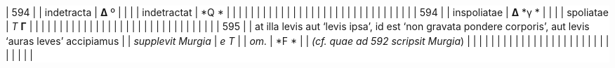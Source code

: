 | 594 |  | indetracta                                                                                                                                                                                                                                                                                                                                                                                                 | **Δ** º                |                           |                            |          | indetractat                           | *Q *               |                          |                                                                                                                                                                                                                                                                                                                                                                                                                                                                                                                                                                                                                                                              |                                    |                       |        |                                                           |                                      |                 |               |                                                                                                                                                                                                                       |                  |                 |               |  |                            |               |  |                |             |       |                 |            |           |     |                 |  |             |  |  |  |
| 594 |  | inspoliatae                                                                                                                                                                                                                                                                                                                                                                                                | **Δ** *γ *             |                           |                            |          | spoliatae                             | *T* **Γ**          |                          |                                                                                                                                                                                                                                                                                                                                                                                                                                                                                                                                                                                                                                                              |                                    |                       |        |                                                           |                                      |                 |               |                                                                                                                                                                                                                       |                  |                 |               |  |                            |               |  |                |             |       |                 |            |           |     |                 |  |             |  |  |  |
| 595 |  | at illa levis aut ‘levis ipsa’, id est ‘non gravata pondere corporis’, aut levis ‘auras leves’ accipiamus                                                                                                                                                                                                                                                                                                  |                        | *supplevit Murgia*        | *e T*                      |          | *om.*                                 | *F *               |                          | *(cf. quae ad* *592 scripsit Murgia*)                                                                                                                                                                                                                                                                                                                                                                                                                                                                                                                                                                                                                        |                                    |                       |        |                                                           |                                      |                 |               |                                                                                                                                                                                                                       |                  |                 |               |  |                            |               |  |                |             |       |                 |            |           |     |                 |  |             |  |  |  |